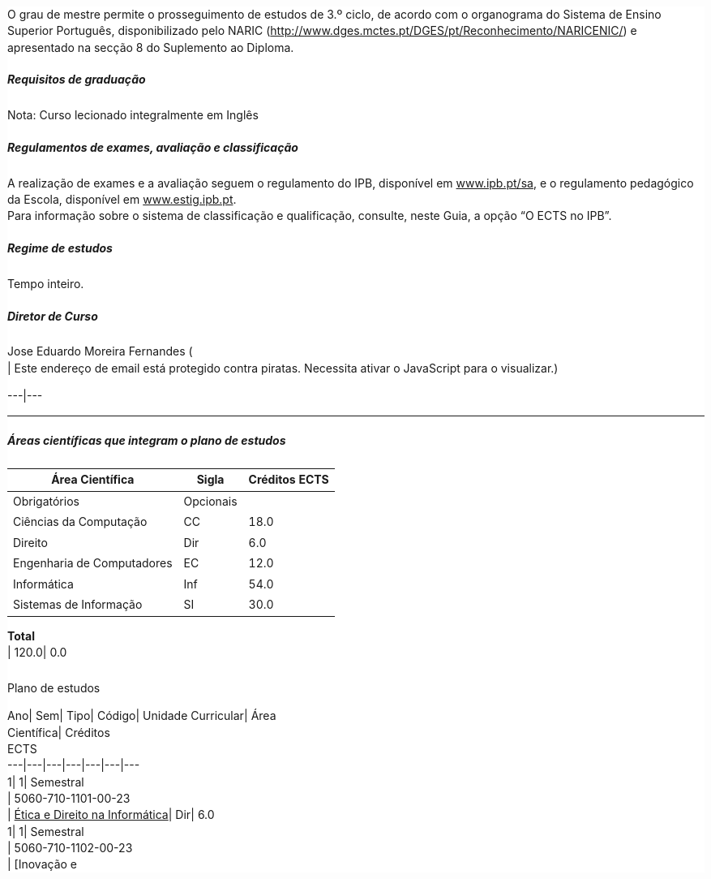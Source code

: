 O grau de mestre permite o prosseguimento de estudos de 3.º ciclo, de acordo
com o organograma do Sistema de Ensino Superior Português, disponibilizado
pelo NARIC (http://www.dges.mctes.pt/DGES/pt/Reconhecimento/NARICENIC/) e
apresentado na secção 8 do Suplemento ao Diploma.  
  

##### Requisitos de graduação

Nota: Curso lecionado integralmente em Inglês  
  

##### Regulamentos de exames, avaliação e classificação

A realização de exames e a avaliação seguem o regulamento do IPB, disponível
em www.ipb.pt/sa, e o regulamento pedagógico da Escola, disponível em
www.estig.ipb.pt.  
Para informação sobre o sistema de classificação e qualificação, consulte,
neste Guia, a opção “O ECTS no IPB”.  
  

##### Regime de estudos

Tempo inteiro.  
  

##### Diretor de Curso

Jose Eduardo Moreira Fernandes (  
| Este endereço de email está protegido contra piratas. Necessita ativar o
JavaScript para o visualizar.)  
  
---|---  
  
* * *

  

##### Áreas científicas que integram o plano de estudos

Área Científica| Sigla| Créditos ECTS  
---|---|---  
Obrigatórios| Opcionais  
Ciências da Computação| CC| 18.0| 0.0  
Direito| Dir| 6.0| 0.0  
Engenharia de Computadores| EC| 12.0| 0.0  
Informática| Inf| 54.0| 0.0  
Sistemas de Informação| SI| 30.0| 0.0  
**Total**  
| 120.0| 0.0  
  
#####  
Plano de estudos

Ano| Sem| Tipo| Código| Unidade Curricular| Área  
Científica| Créditos  
ECTS  
---|---|---|---|---|---|---  
1| 1|  Semestral  
|  5060-710-1101-00-23  
| [Ética e Direito na
Informática](https://guiaects.ipb.pt/GuiaEcts/PdfService?cod_escola=3043&cod_curso=5060&n_plano=710&n_disciplina=1101&n_opcao=0&ano_lect=2023&locale=1
"Ética e Direito na Informática")| Dir| 6.0  
1| 1|  Semestral  
|  5060-710-1102-00-23  
| [Inovação e